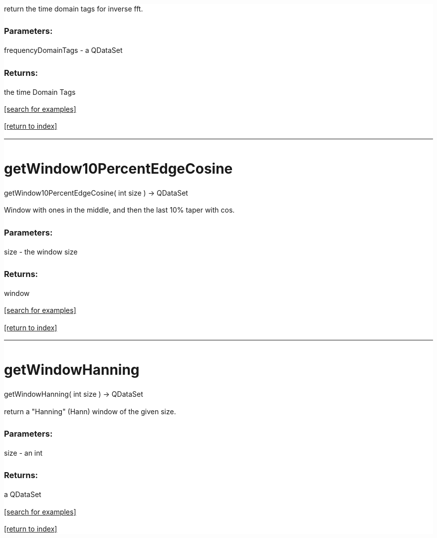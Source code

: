 return the time domain tags for inverse fft.

### Parameters:
frequencyDomainTags - a QDataSet

### Returns:
the time Domain Tags

<a href="https://github.com/autoplot/dev/search?q=getTimeDomainTags&unscoped_q=getTimeDomainTags">[search for examples]</a>

<a href="https://github.com/autoplot/documentation/blob/master/javadoc/index-all.md">[return to index]</a>

***
<a name="getWindow10PercentEdgeCosine"></a>
# getWindow10PercentEdgeCosine
getWindow10PercentEdgeCosine( int size ) &rarr; QDataSet

Window with ones in the middle, and then the last 10% taper with cos.

### Parameters:
size - the window size

### Returns:
window

<a href="https://github.com/autoplot/dev/search?q=getWindow10PercentEdgeCosine&unscoped_q=getWindow10PercentEdgeCosine">[search for examples]</a>

<a href="https://github.com/autoplot/documentation/blob/master/javadoc/index-all.md">[return to index]</a>

***
<a name="getWindowHanning"></a>
# getWindowHanning
getWindowHanning( int size ) &rarr; QDataSet

return a "Hanning" (Hann) window of the given size.

### Parameters:
size - an int

### Returns:
a QDataSet


<a href="https://github.com/autoplot/dev/search?q=getWindowHanning&unscoped_q=getWindowHanning">[search for examples]</a>

<a href="https://github.com/autoplot/documentation/blob/master/javadoc/index-all.md">[return to index]</a>
